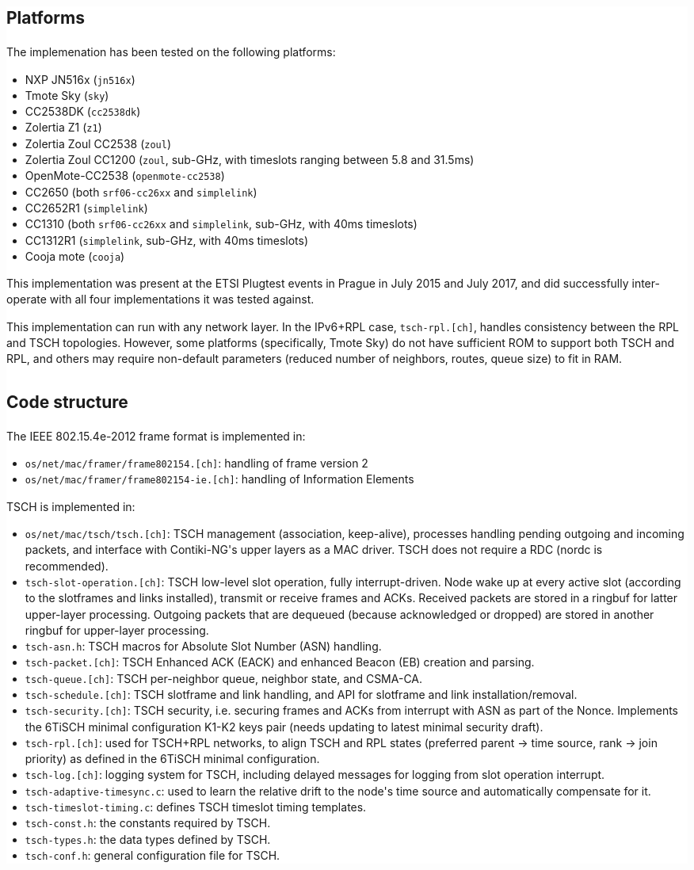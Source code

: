 ## Platforms

The implemenation has been tested on the following platforms:
  * NXP JN516x (`jn516x`)
  * Tmote Sky (`sky`)
  * CC2538DK (`cc2538dk`)
  * Zolertia Z1 (`z1`)
  * Zolertia Zoul CC2538 (`zoul`)
  * Zolertia Zoul CC1200 (`zoul`, sub-GHz, with timeslots ranging between 5.8 and 31.5ms)
  * OpenMote-CC2538 (`openmote-cc2538`)
  * CC2650 (both `srf06-cc26xx` and `simplelink`)
  * CC2652R1 (`simplelink`)
  * CC1310 (both `srf06-cc26xx` and `simplelink`, sub-GHz, with 40ms timeslots)
  * CC1312R1 (`simplelink`, sub-GHz, with 40ms timeslots)
  * Cooja mote (`cooja`)

This implementation was present at the ETSI Plugtest
events in Prague in July 2015 and July 2017, and did successfully inter-operate with all
four implementations it was tested against.

This implementation can run with any network layer. In the IPv6+RPL case, `tsch-rpl.[ch]`, handles consistency between the RPL and TSCH topologies. However, some platforms (specifically, Tmote Sky) do not have sufficient ROM to support both TSCH and RPL, and others may require non-default parameters (reduced number of neighbors, routes, queue size) to fit in RAM.

## Code structure

The IEEE 802.15.4e-2012 frame format is implemented in:
* `os/net/mac/framer/frame802154.[ch]`: handling of frame version 2
* `os/net/mac/framer/frame802154-ie.[ch]`: handling of Information Elements

TSCH is implemented in:
* `os/net/mac/tsch/tsch.[ch]`: TSCH management (association, keep-alive), processes handling pending
outgoing and incoming packets, and interface with Contiki-NG's upper layers as a MAC driver. TSCH does not
require a RDC (nordc is recommended).
* `tsch-slot-operation.[ch]`: TSCH low-level slot operation, fully interrupt-driven. Node wake up at every active
slot (according to the slotframes and links installed), transmit or receive frames and ACKs. Received packets are
stored in a ringbuf for latter upper-layer processing. Outgoing packets that are dequeued (because acknowledged
or dropped) are stored in another ringbuf for upper-layer processing.
* `tsch-asn.h`: TSCH macros for Absolute Slot Number (ASN) handling.
* `tsch-packet.[ch]`: TSCH Enhanced ACK (EACK) and enhanced Beacon (EB) creation and parsing.
* `tsch-queue.[ch]`: TSCH  per-neighbor queue, neighbor state, and CSMA-CA.
* `tsch-schedule.[ch]`: TSCH slotframe and link handling, and API for slotframe and link installation/removal.
* `tsch-security.[ch]`: TSCH security, i.e. securing frames and ACKs from interrupt with ASN as part of the Nonce.
Implements the 6TiSCH minimal configuration K1-K2 keys pair (needs updating to latest minimal security draft).
* `tsch-rpl.[ch]`: used for TSCH+RPL networks, to align TSCH and RPL states (preferred parent -> time source,
rank -> join priority) as defined in the 6TiSCH minimal configuration.
* `tsch-log.[ch]`: logging system for TSCH, including delayed messages for logging from slot operation interrupt.
* `tsch-adaptive-timesync.c`: used to learn the relative drift to the node's time source and automatically compensate for it.
* `tsch-timeslot-timing.c`: defines TSCH timeslot timing templates.
* `tsch-const.h`: the constants required by TSCH.
* `tsch-types.h`: the data types defined by TSCH.
* `tsch-conf.h`: general configuration file for TSCH.

[ieee802.15.4-2015]: https://standards.ieee.org/findstds/standard/802.15.4-2015.html
[ietf-6tisch-wg]: https://datatracker.ietf.org/wg/6tisch
